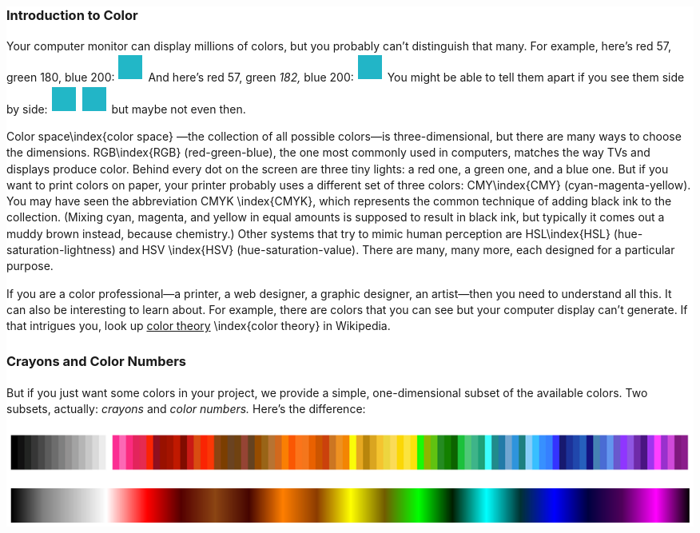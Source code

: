 ### Introduction to Color

Your computer
monitor can display millions of colors, but you probably can’t
distinguish that many. For example, here’s red 57, green 180, blue 200: ![image1137.png](assets/image1137.png) 
And here’s red 57, green *182,* blue 200:  ![image1138.png](assets/image1138.png)  You might be able to tell them
apart if you see them side by side: ![image1137.png](assets/image1137.png)  ![image1138.png](assets/image1138.png)  but maybe not even then.

Color space\index{color space} —the collection of all possible
colors—is three-dimensional, but there are many ways to choose the
dimensions. RGB\index{RGB} (red-green-blue), the one most commonly used
in computers, matches the way TVs and displays produce color. Behind
every dot on the screen are three tiny lights: a red one, a green one,
and a blue one. But if you want to print colors on paper, your printer
probably uses a different set of three colors: CMY\index{CMY}
(cyan-magenta-yellow). You may have seen the abbreviation CMYK
\index{CMYK}, which represents the common technique of adding black ink
to the collection. (Mixing cyan, magenta, and yellow in equal amounts is
supposed to result in black ink, but typically it comes out a muddy
brown instead, because chemistry.) Other systems that try to mimic human
perception are HSL\index{HSL} (hue-saturation-lightness) and HSV
\index{HSV} (hue-saturation-value). There are many, many more, each
designed for a particular purpose.

If you are a color professional—a printer, a web designer, a graphic
designer, an artist—then you need to understand all this. It can also be
interesting to learn about. For example, there are colors that you can
see but your computer display can’t generate. If that intrigues you,
look up [color theory](https://en.wikipedia.org/wiki/Color_theory)
\index{color theory} in Wikipedia.

### Crayons and Color Numbers

But if you just want some colors in your project, we provide a simple,
one-dimensional subset of the available colors. Two subsets, actually:
*crayons* and *color numbers.* Here’s the difference:

![image1139.png](assets/image1139.png) 

